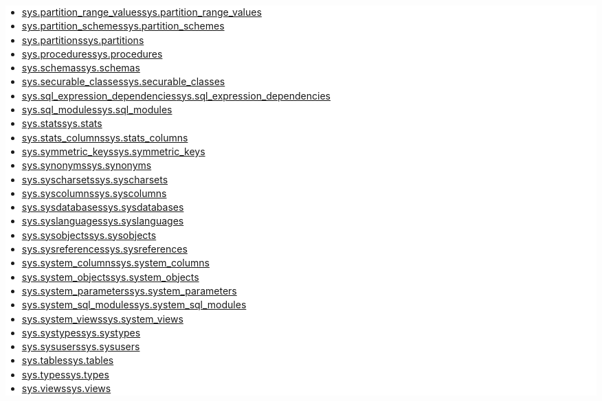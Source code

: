 * [<span data-ttu-id="c5a4f-183">sys.partition_range_values</span><span class="sxs-lookup"><span data-stu-id="c5a4f-183">sys.partition_range_values</span></span>](http://msdn.microsoft.com/library/ms187780.aspx)
* [<span data-ttu-id="c5a4f-184">sys.partition_schemes</span><span class="sxs-lookup"><span data-stu-id="c5a4f-184">sys.partition_schemes</span></span>](http://msdn.microsoft.com/library/ms189752.aspx)
* [<span data-ttu-id="c5a4f-185">sys.partitions</span><span class="sxs-lookup"><span data-stu-id="c5a4f-185">sys.partitions</span></span>](http://msdn.microsoft.com/library/ms175012.aspx)
* [<span data-ttu-id="c5a4f-186">sys.procedures</span><span class="sxs-lookup"><span data-stu-id="c5a4f-186">sys.procedures</span></span>](http://msdn.microsoft.com/library/ms188737.aspx)
* [<span data-ttu-id="c5a4f-187">sys.schemas</span><span class="sxs-lookup"><span data-stu-id="c5a4f-187">sys.schemas</span></span>](http://msdn.microsoft.com/library/ms176011.aspx)
* [<span data-ttu-id="c5a4f-188">sys.securable_classes</span><span class="sxs-lookup"><span data-stu-id="c5a4f-188">sys.securable_classes</span></span>](http://msdn.microsoft.com/library/ms408301.aspx)
* [<span data-ttu-id="c5a4f-189">sys.sql_expression_dependencies</span><span class="sxs-lookup"><span data-stu-id="c5a4f-189">sys.sql_expression_dependencies</span></span>](http://msdn.microsoft.com/library/bb677315.aspx)
* [<span data-ttu-id="c5a4f-190">sys.sql_modules</span><span class="sxs-lookup"><span data-stu-id="c5a4f-190">sys.sql_modules</span></span>](http://msdn.microsoft.com/library/ms175081.aspx)
* [<span data-ttu-id="c5a4f-191">sys.stats</span><span class="sxs-lookup"><span data-stu-id="c5a4f-191">sys.stats</span></span>](http://msdn.microsoft.com/library/ms177623.aspx)
* [<span data-ttu-id="c5a4f-192">sys.stats_columns</span><span class="sxs-lookup"><span data-stu-id="c5a4f-192">sys.stats_columns</span></span>](http://msdn.microsoft.com/library/ms187340.aspx)
* [<span data-ttu-id="c5a4f-193">sys.symmetric_keys</span><span class="sxs-lookup"><span data-stu-id="c5a4f-193">sys.symmetric_keys</span></span>](https://msdn.microsoft.com/library/ms189446.aspx)
* [<span data-ttu-id="c5a4f-194">sys.synonyms</span><span class="sxs-lookup"><span data-stu-id="c5a4f-194">sys.synonyms</span></span>](https://msdn.microsoft.com/library/ms189458.aspx)
* [<span data-ttu-id="c5a4f-195">sys.syscharsets</span><span class="sxs-lookup"><span data-stu-id="c5a4f-195">sys.syscharsets</span></span>](https://msdn.microsoft.com/library/ms190300.aspx)
* [<span data-ttu-id="c5a4f-196">sys.syscolumns</span><span class="sxs-lookup"><span data-stu-id="c5a4f-196">sys.syscolumns</span></span>](https://msdn.microsoft.com/library/ms186816.aspx)
* [<span data-ttu-id="c5a4f-197">sys.sysdatabases</span><span class="sxs-lookup"><span data-stu-id="c5a4f-197">sys.sysdatabases</span></span>](https://msdn.microsoft.com/library/ms179900.aspx)
* [<span data-ttu-id="c5a4f-198">sys.syslanguages</span><span class="sxs-lookup"><span data-stu-id="c5a4f-198">sys.syslanguages</span></span>](https://msdn.microsoft.com/library/ms190303.aspx)
* [<span data-ttu-id="c5a4f-199">sys.sysobjects</span><span class="sxs-lookup"><span data-stu-id="c5a4f-199">sys.sysobjects</span></span>](https://msdn.microsoft.com/library/ms177596.aspx)
* [<span data-ttu-id="c5a4f-200">sys.sysreferences</span><span class="sxs-lookup"><span data-stu-id="c5a4f-200">sys.sysreferences</span></span>](https://msdn.microsoft.com/library/ms186900.aspx)
* [<span data-ttu-id="c5a4f-201">sys.system_columns</span><span class="sxs-lookup"><span data-stu-id="c5a4f-201">sys.system_columns</span></span>](http://msdn.microsoft.com/library/ms178596.aspx)
* [<span data-ttu-id="c5a4f-202">sys.system_objects</span><span class="sxs-lookup"><span data-stu-id="c5a4f-202">sys.system_objects</span></span>](http://msdn.microsoft.com/library/ms173551.aspx)
* [<span data-ttu-id="c5a4f-203">sys.system_parameters</span><span class="sxs-lookup"><span data-stu-id="c5a4f-203">sys.system_parameters</span></span>](https://msdn.microsoft.com/library/ms174367.aspx)
* [<span data-ttu-id="c5a4f-204">sys.system_sql_modules</span><span class="sxs-lookup"><span data-stu-id="c5a4f-204">sys.system_sql_modules</span></span>](http://msdn.microsoft.com/library/ms188034.aspx)
* [<span data-ttu-id="c5a4f-205">sys.system_views</span><span class="sxs-lookup"><span data-stu-id="c5a4f-205">sys.system_views</span></span>](http://msdn.microsoft.com/library/ms187764.aspx)
* [<span data-ttu-id="c5a4f-206">sys.systypes</span><span class="sxs-lookup"><span data-stu-id="c5a4f-206">sys.systypes</span></span>](https://msdn.microsoft.com/library/ms175109.aspx)
* [<span data-ttu-id="c5a4f-207">sys.sysusers</span><span class="sxs-lookup"><span data-stu-id="c5a4f-207">sys.sysusers</span></span>](https://msdn.microsoft.com/library/ms179871.aspx)
* [<span data-ttu-id="c5a4f-208">sys.tables</span><span class="sxs-lookup"><span data-stu-id="c5a4f-208">sys.tables</span></span>](http://msdn.microsoft.com/library/ms187406.aspx)
* [<span data-ttu-id="c5a4f-209">sys.types</span><span class="sxs-lookup"><span data-stu-id="c5a4f-209">sys.types</span></span>](http://msdn.microsoft.com/library/ms188021.aspx)
* [<span data-ttu-id="c5a4f-210">sys.views</span><span class="sxs-lookup"><span data-stu-id="c5a4f-210">sys.views</span></span>](http://msdn.microsoft.com/library/ms190334.aspx)
